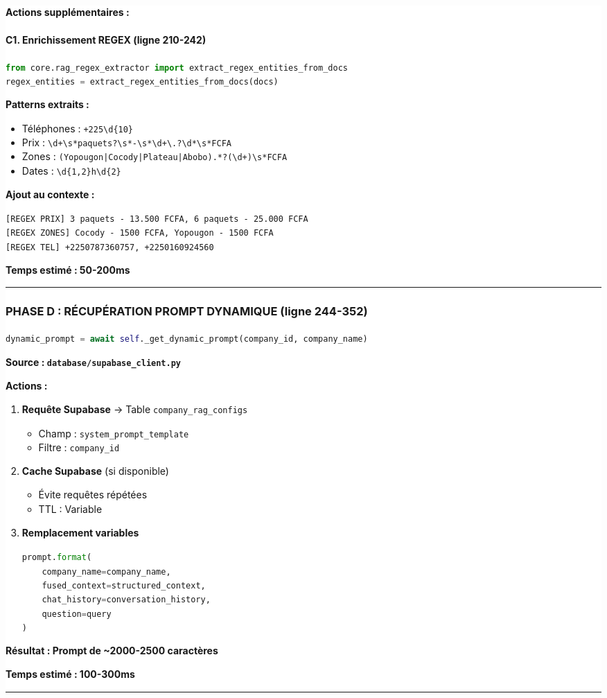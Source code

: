 **Actions supplémentaires :**

#### **C1. Enrichissement REGEX (ligne 210-242)**

```python
from core.rag_regex_extractor import extract_regex_entities_from_docs
regex_entities = extract_regex_entities_from_docs(docs)
```

**Patterns extraits :**
- Téléphones : `+225\d{10}`
- Prix : `\d+\s*paquets?\s*-\s*\d+\.?\d*\s*FCFA`
- Zones : `(Yopougon|Cocody|Plateau|Abobo).*?(\d+)\s*FCFA`
- Dates : `\d{1,2}h\d{2}`

**Ajout au contexte :**
```
[REGEX PRIX] 3 paquets - 13.500 FCFA, 6 paquets - 25.000 FCFA
[REGEX ZONES] Cocody - 1500 FCFA, Yopougon - 1500 FCFA
[REGEX TEL] +2250787360757, +2250160924560
```

**Temps estimé : 50-200ms**

---

### **PHASE D : RÉCUPÉRATION PROMPT DYNAMIQUE (ligne 244-352)**

```python
dynamic_prompt = await self._get_dynamic_prompt(company_id, company_name)
```

**Source : `database/supabase_client.py`**

**Actions :**
1. **Requête Supabase** → Table `company_rag_configs`
   - Champ : `system_prompt_template`
   - Filtre : `company_id`

2. **Cache Supabase** (si disponible)
   - Évite requêtes répétées
   - TTL : Variable

3. **Remplacement variables**
   ```python
   prompt.format(
       company_name=company_name,
       fused_context=structured_context,
       chat_history=conversation_history,
       question=query
   )
   ```

**Résultat : Prompt de ~2000-2500 caractères**

**Temps estimé : 100-300ms**

---